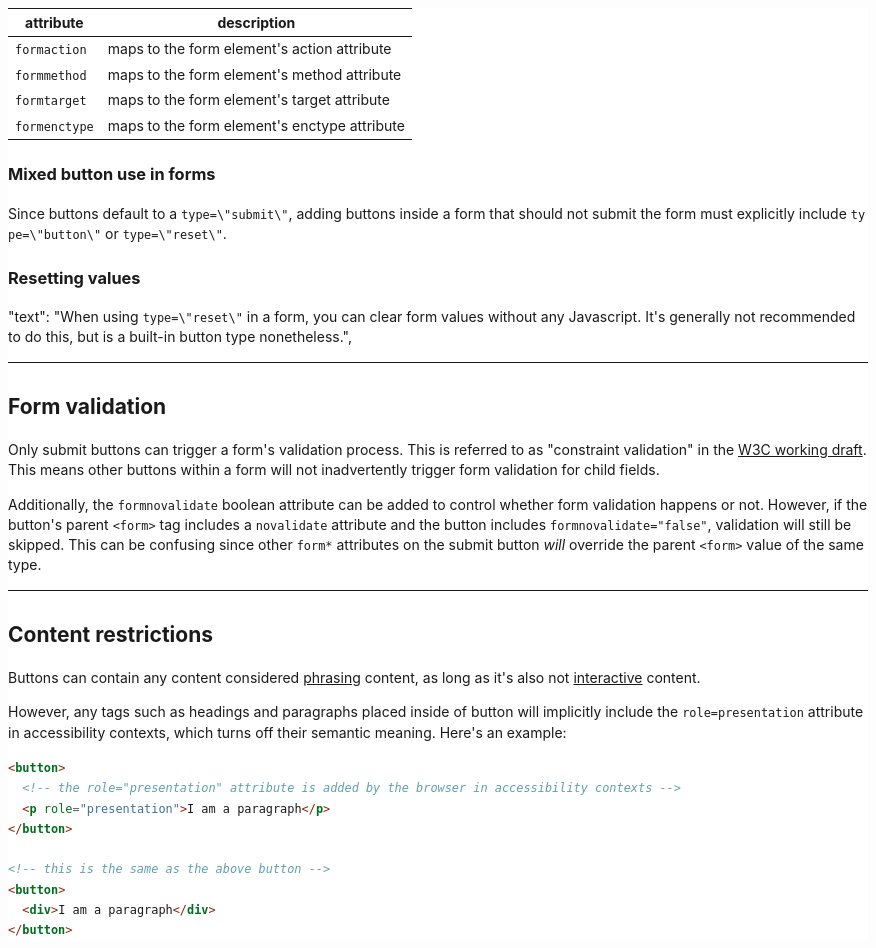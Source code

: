 | attribute     | description                                  |
| ------------- | -------------------------------------------- |
| `formaction`  | maps to the form element's action attribute  |
| `formmethod`  | maps to the form element's method attribute  |
| `formtarget`  | maps to the form element's target attribute  |
| `formenctype` | maps to the form element's enctype attribute |

### Mixed button use in forms

Since buttons default to a `type=\"submit\"`, adding buttons inside a form that should not submit the form must explicitly include `type=\"button\"` or `type=\"reset\"`.

<MixedButtonUse />

### Resetting values

"text": "When using `type=\"reset\"` in a form, you can clear form values without any Javascript. It's generally not recommended to do this, but is a built-in button type nonetheless.",

<ResetButton />

---

## Form validation

Only submit buttons can trigger a form's validation process. This is referred to as "constraint validation" in the [W3C working draft](https://www.w3.org/TR/2011/WD-html5-20110525/association-of-controls-and-forms.html#barred-from-constraint-validation). This means other buttons within a form will not inadvertently trigger form validation for child fields.

Additionally, the `formnovalidate` boolean attribute can be added to control whether form validation happens or not. However, if the button's parent `<form>` tag includes a `novalidate` attribute and the button includes `formnovalidate="false"`, validation will still be skipped. This can be confusing since other `form*` attributes on the submit button *will* override the parent `<form>` value of the same type.

<FormValidation />

---

## Content restrictions

Buttons can contain any content considered [phrasing](https://developer.mozilla.org/en-US/docs/Web/HTML/Content_categories#phrasing_content) content, as long as it's also not [interactive](https://developer.mozilla.org/en-US/docs/Web/HTML/Content_categories#interactive_content) content.

However, any tags such as headings and paragraphs placed inside of button will implicitly include the `role=presentation` attribute in accessibility contexts, which turns off their semantic meaning. Here's an example:

```html
<button>
  <!-- the role="presentation" attribute is added by the browser in accessibility contexts -->
  <p role="presentation">I am a paragraph</p>
</button>

<!-- this is the same as the above button -->
<button>
  <div>I am a paragraph</div>
</button>
```
